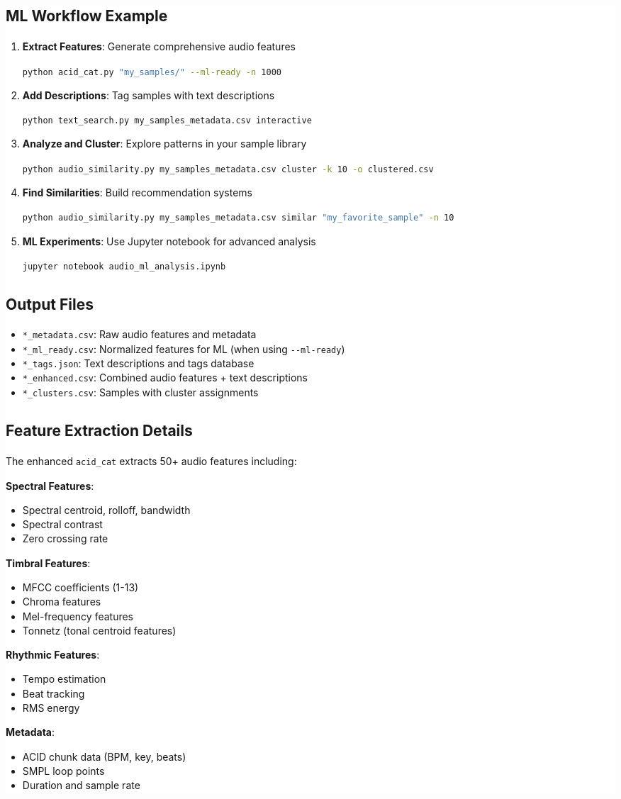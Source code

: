 ## ML Workflow Example

1. **Extract Features**: Generate comprehensive audio features
   ```bash
   python acid_cat.py "my_samples/" --ml-ready -n 1000
   ```

2. **Add Descriptions**: Tag samples with text descriptions
   ```bash
   python text_search.py my_samples_metadata.csv interactive
   ```

3. **Analyze and Cluster**: Explore patterns in your sample library
   ```bash
   python audio_similarity.py my_samples_metadata.csv cluster -k 10 -o clustered.csv
   ```

4. **Find Similarities**: Build recommendation systems
   ```bash
   python audio_similarity.py my_samples_metadata.csv similar "my_favorite_sample" -n 10
   ```

5. **ML Experiments**: Use Jupyter notebook for advanced analysis
   ```bash
   jupyter notebook audio_ml_analysis.ipynb
   ```

## Output Files

- `*_metadata.csv`: Raw audio features and metadata
- `*_ml_ready.csv`: Normalized features for ML (when using `--ml-ready`)
- `*_tags.json`: Text descriptions and tags database
- `*_enhanced.csv`: Combined audio features + text descriptions
- `*_clusters.csv`: Samples with cluster assignments

## Feature Extraction Details

The enhanced `acid_cat` extracts 50+ audio features including:

**Spectral Features**:
- Spectral centroid, rolloff, bandwidth
- Spectral contrast
- Zero crossing rate

**Timbral Features**:
- MFCC coefficients (1-13)
- Chroma features
- Mel-frequency features
- Tonnetz (tonal centroid features)

**Rhythmic Features**:
- Tempo estimation
- Beat tracking
- RMS energy

**Metadata**:
- ACID chunk data (BPM, key, beats)
- SMPL loop points
- Duration and sample rate
